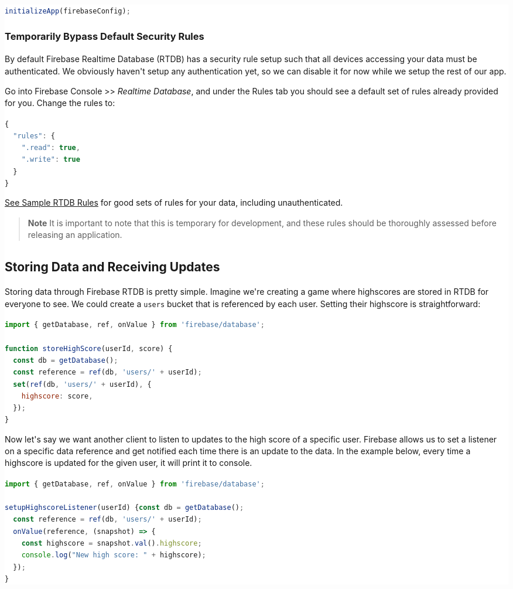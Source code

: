 ```javascript
initializeApp(firebaseConfig);
```

### Temporarily Bypass Default Security Rules

By default Firebase Realtime Database (RTDB) has a security rule setup such that all devices accessing your data must be authenticated. We obviously haven't setup any authentication yet, so we can disable it for now while we setup the rest of our app.

Go into Firebase Console >> _Realtime Database_, and under the Rules tab you should see a default set of rules already provided for you. Change the rules to:

```javascript
{
  "rules": {
    ".read": true,
    ".write": true
  }
}
```

[See Sample RTDB Rules](https://firebase.google.com/docs/database/security/quickstart#sample-rules) for good sets of rules for your data, including unauthenticated.

> **Note** It is important to note that this is temporary for development, and these rules should be thoroughly assessed before releasing an application.

## Storing Data and Receiving Updates

Storing data through Firebase RTDB is pretty simple. Imagine we're creating a game where highscores are stored in RTDB for everyone to see. We could create a `users` bucket that is referenced by each user. Setting their highscore is straightforward:

```javascript
import { getDatabase, ref, onValue } from 'firebase/database';

function storeHighScore(userId, score) {
  const db = getDatabase();
  const reference = ref(db, 'users/' + userId);
  set(ref(db, 'users/' + userId), {
    highscore: score,
  });
}
```

Now let's say we want another client to listen to updates to the high score of a specific user. Firebase allows us to set a listener on a specific data reference and get notified each time there is an update to the data. In the example below, every time a highscore is updated for the given user, it will print it to console.

```javascript
import { getDatabase, ref, onValue } from 'firebase/database';

setupHighscoreListener(userId) {const db = getDatabase();
  const reference = ref(db, 'users/' + userId);
  onValue(reference, (snapshot) => {
    const highscore = snapshot.val().highscore;
    console.log("New high score: " + highscore);
  });
}
```
